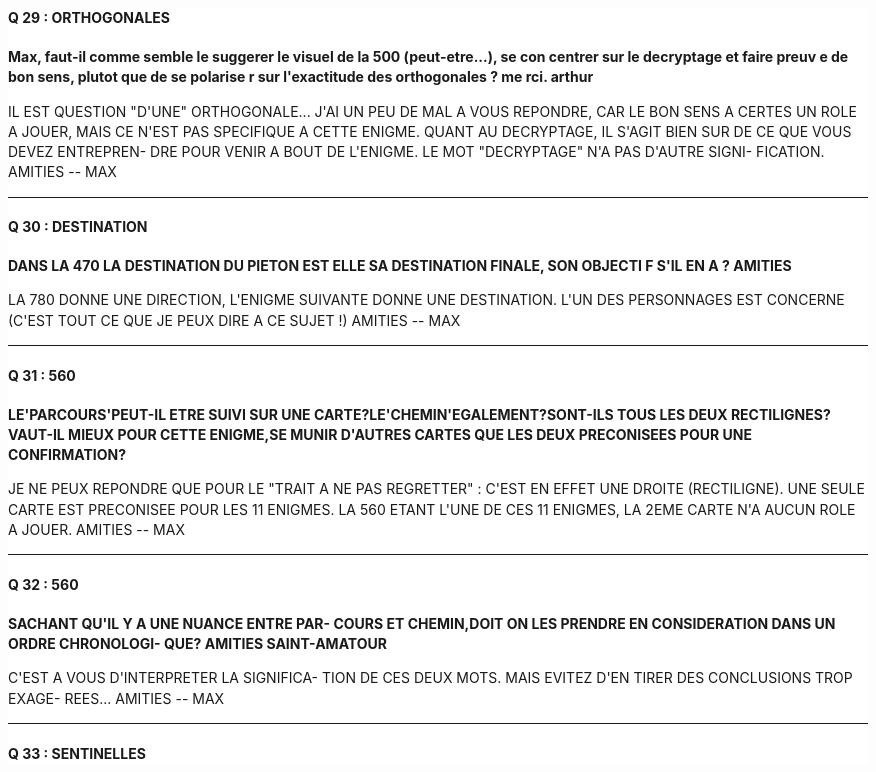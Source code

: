 
#### Q 29 : ORTHOGONALES

**Max, faut-il comme semble le suggerer le  visuel de la
 500 (peut-etre...), se con centrer sur le decryptage et faire preuv e
de bon sens, plutot que de se polarise r sur l'exactitude des
orthogonales ? me rci. arthur**

IL EST QUESTION "D'UNE" ORTHOGONALE... J'AI UN PEU DE
MAL A VOUS REPONDRE, CAR LE BON SENS A CERTES UN ROLE A JOUER, MAIS CE
N'EST PAS SPECIFIQUE A CETTE ENIGME. QUANT AU DECRYPTAGE, IL S'AGIT BIEN
 SUR DE CE QUE VOUS DEVEZ ENTREPREN- DRE POUR VENIR A BOUT DE L'ENIGME.
LE MOT "DECRYPTAGE" N'A PAS D'AUTRE SIGNI-
FICATION. AMITIES -- MAX

---

#### Q 30 : DESTINATION

**DANS LA 470 LA DESTINATION DU PIETON EST  ELLE SA DESTINATION FINALE, SON OBJECTI F S'IL EN A ? AMITIES**

LA 780 DONNE UNE DIRECTION, L'ENIGME SUIVANTE DONNE
UNE DESTINATION. L'UN DES PERSONNAGES EST CONCERNE (C'EST TOUT CE QUE JE
 PEUX DIRE A CE SUJET !) AMITIES -- MAX

---

#### Q 31 : 560

**LE'PARCOURS'PEUT-IL ETRE SUIVI SUR UNE
CARTE?LE'CHEMIN'EGALEMENT?SONT-ILS TOUS  LES DEUX RECTILIGNES? VAUT-IL
MIEUX POUR CETTE ENIGME,SE MUNIR D'AUTRES CARTES QUE LES DEUX
PRECONISEES POUR UNE CONFIRMATION?**

JE NE PEUX REPONDRE QUE POUR LE "TRAIT A NE PAS
REGRETTER" : C'EST EN EFFET UNE DROITE (RECTILIGNE). UNE SEULE CARTE EST
 PRECONISEE POUR LES 11 ENIGMES. LA 560 ETANT L'UNE DE CES 11 ENIGMES,
LA 2EME CARTE N'A AUCUN ROLE A JOUER. AMITIES -- MAX

---

#### Q 32 : 560

**SACHANT QU'IL Y A UNE NUANCE ENTRE PAR-  COURS ET
CHEMIN,DOIT ON LES PRENDRE EN   CONSIDERATION DANS UN ORDRE CHRONOLOGI-
 QUE?                                          AMITIES
                        SAINT-AMATOUR**

C'EST A VOUS D'INTERPRETER LA SIGNIFICA- TION DE CES
DEUX MOTS. MAIS EVITEZ D'EN TIRER DES CONCLUSIONS TROP EXAGE- REES...
AMITIES -- MAX

---

#### Q 33 : SENTINELLES
